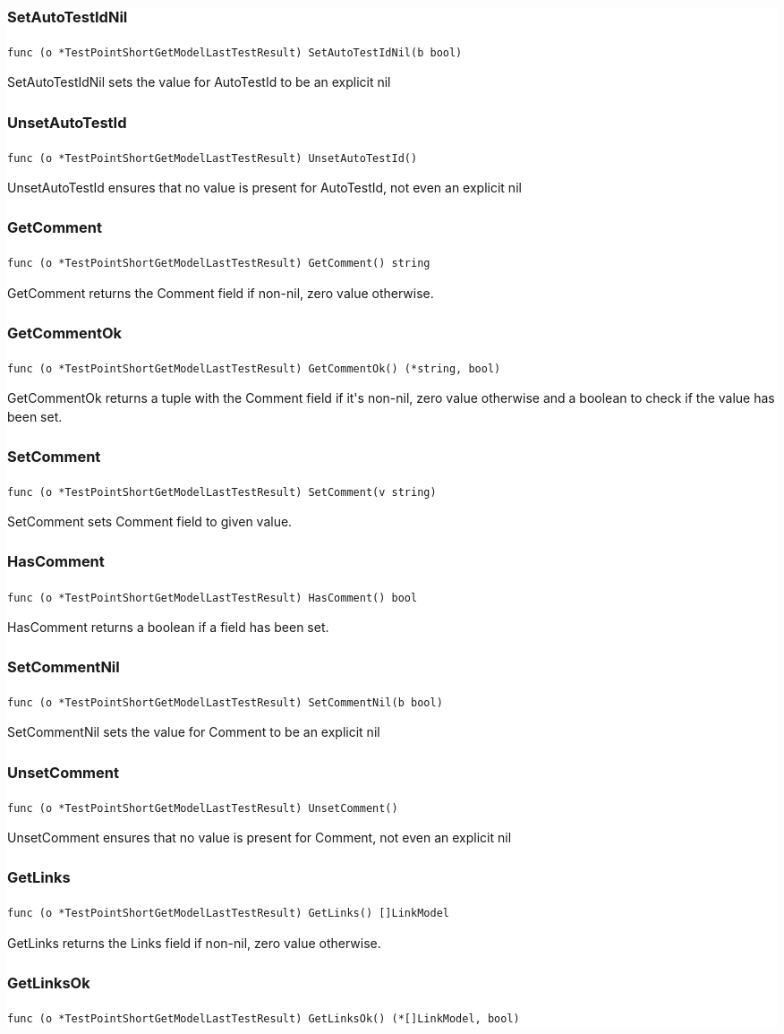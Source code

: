 ### SetAutoTestIdNil

`func (o *TestPointShortGetModelLastTestResult) SetAutoTestIdNil(b bool)`

 SetAutoTestIdNil sets the value for AutoTestId to be an explicit nil

### UnsetAutoTestId
`func (o *TestPointShortGetModelLastTestResult) UnsetAutoTestId()`

UnsetAutoTestId ensures that no value is present for AutoTestId, not even an explicit nil
### GetComment

`func (o *TestPointShortGetModelLastTestResult) GetComment() string`

GetComment returns the Comment field if non-nil, zero value otherwise.

### GetCommentOk

`func (o *TestPointShortGetModelLastTestResult) GetCommentOk() (*string, bool)`

GetCommentOk returns a tuple with the Comment field if it's non-nil, zero value otherwise
and a boolean to check if the value has been set.

### SetComment

`func (o *TestPointShortGetModelLastTestResult) SetComment(v string)`

SetComment sets Comment field to given value.

### HasComment

`func (o *TestPointShortGetModelLastTestResult) HasComment() bool`

HasComment returns a boolean if a field has been set.

### SetCommentNil

`func (o *TestPointShortGetModelLastTestResult) SetCommentNil(b bool)`

 SetCommentNil sets the value for Comment to be an explicit nil

### UnsetComment
`func (o *TestPointShortGetModelLastTestResult) UnsetComment()`

UnsetComment ensures that no value is present for Comment, not even an explicit nil
### GetLinks

`func (o *TestPointShortGetModelLastTestResult) GetLinks() []LinkModel`

GetLinks returns the Links field if non-nil, zero value otherwise.

### GetLinksOk

`func (o *TestPointShortGetModelLastTestResult) GetLinksOk() (*[]LinkModel, bool)`
